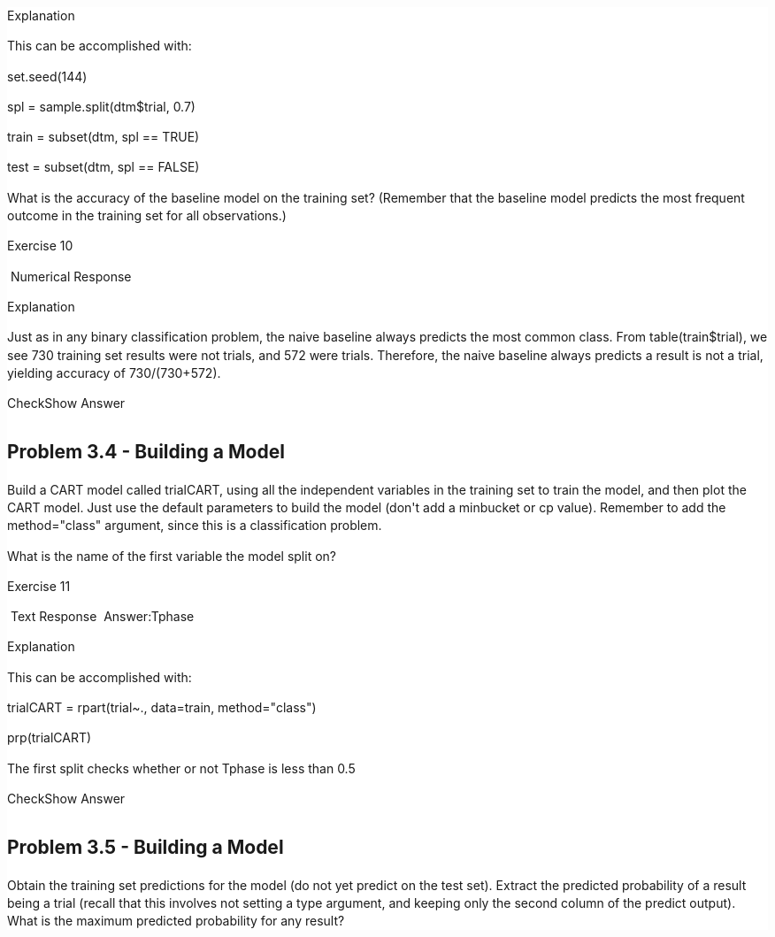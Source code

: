 Explanation

This can be accomplished with:

set.seed(144)

spl = sample.split(dtm$trial, 0.7)

train = subset(dtm, spl == TRUE)

test = subset(dtm, spl == FALSE)

What is the accuracy of the baseline model on the training set? (Remember that the baseline model predicts the most frequent outcome in the training set for all observations.)

Exercise 10

&nbsp;Numerical Response&nbsp;

Explanation

Just as in any binary classification problem, the naive baseline always predicts the most common class. From table(train$trial), we see 730 training set results were not trials, and 572 were trials. Therefore, the naive baseline always predicts a result is not a trial, yielding accuracy of 730/(730+572).

CheckShow Answer

Problem 3.4 - Building a Model
------------------------------

Build a CART model called trialCART, using all the independent variables in the training set to train the model, and then plot the CART model. Just use the default parameters to build the model (don't add a minbucket or cp value). Remember to add the method="class" argument, since this is a classification problem.

What is the name of the first variable the model split on?

Exercise 11

&nbsp;Text Response&nbsp; Answer:Tphase

Explanation

This can be accomplished with:

trialCART = rpart(trial~., data=train, method="class")

prp(trialCART)

The first split checks whether or not Tphase is less than 0.5

CheckShow Answer

Problem 3.5 - Building a Model
------------------------------

Obtain the training set predictions for the model (do not yet predict on the test set). Extract the predicted probability of a result being a trial (recall that this involves not setting a type argument, and keeping only the second column of the predict output). What is the maximum predicted probability for any result?
